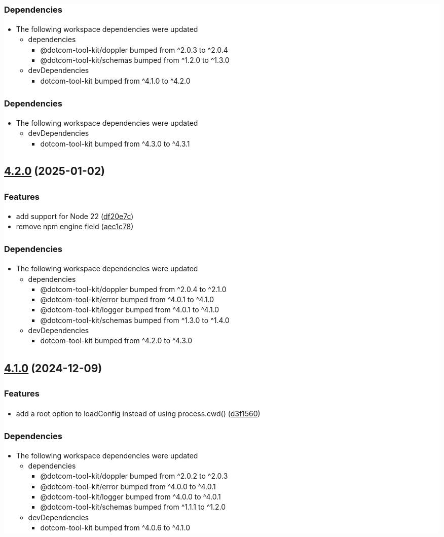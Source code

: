 ### Dependencies

* The following workspace dependencies were updated
  * dependencies
    * @dotcom-tool-kit/doppler bumped from ^2.0.3 to ^2.0.4
    * @dotcom-tool-kit/schemas bumped from ^1.2.0 to ^1.3.0
  * devDependencies
    * dotcom-tool-kit bumped from ^4.1.0 to ^4.2.0

### Dependencies

* The following workspace dependencies were updated
  * devDependencies
    * dotcom-tool-kit bumped from ^4.3.0 to ^4.3.1

## [4.2.0](https://github.com/Financial-Times/dotcom-tool-kit/compare/create-v4.1.1...create-v4.2.0) (2025-01-02)


### Features

* add support for Node 22 ([df20e7c](https://github.com/Financial-Times/dotcom-tool-kit/commit/df20e7c455a16eeb3e75a2e940c93848d618a218))
* remove npm engine field ([aec1c78](https://github.com/Financial-Times/dotcom-tool-kit/commit/aec1c78aedb8f26a43b25824eb19e30101806182))


### Dependencies

* The following workspace dependencies were updated
  * dependencies
    * @dotcom-tool-kit/doppler bumped from ^2.0.4 to ^2.1.0
    * @dotcom-tool-kit/error bumped from ^4.0.1 to ^4.1.0
    * @dotcom-tool-kit/logger bumped from ^4.0.1 to ^4.1.0
    * @dotcom-tool-kit/schemas bumped from ^1.3.0 to ^1.4.0
  * devDependencies
    * dotcom-tool-kit bumped from ^4.2.0 to ^4.3.0

## [4.1.0](https://github.com/Financial-Times/dotcom-tool-kit/compare/create-v4.0.6...create-v4.1.0) (2024-12-09)


### Features

* add a root option to loadConfig instead of using process.cwd() ([d3f1560](https://github.com/Financial-Times/dotcom-tool-kit/commit/d3f1560a0378e2e21bcbca134e6f9ebf76af068f))


### Dependencies

* The following workspace dependencies were updated
  * dependencies
    * @dotcom-tool-kit/doppler bumped from ^2.0.2 to ^2.0.3
    * @dotcom-tool-kit/error bumped from ^4.0.0 to ^4.0.1
    * @dotcom-tool-kit/logger bumped from ^4.0.0 to ^4.0.1
    * @dotcom-tool-kit/schemas bumped from ^1.1.1 to ^1.2.0
  * devDependencies
    * dotcom-tool-kit bumped from ^4.0.6 to ^4.1.0
